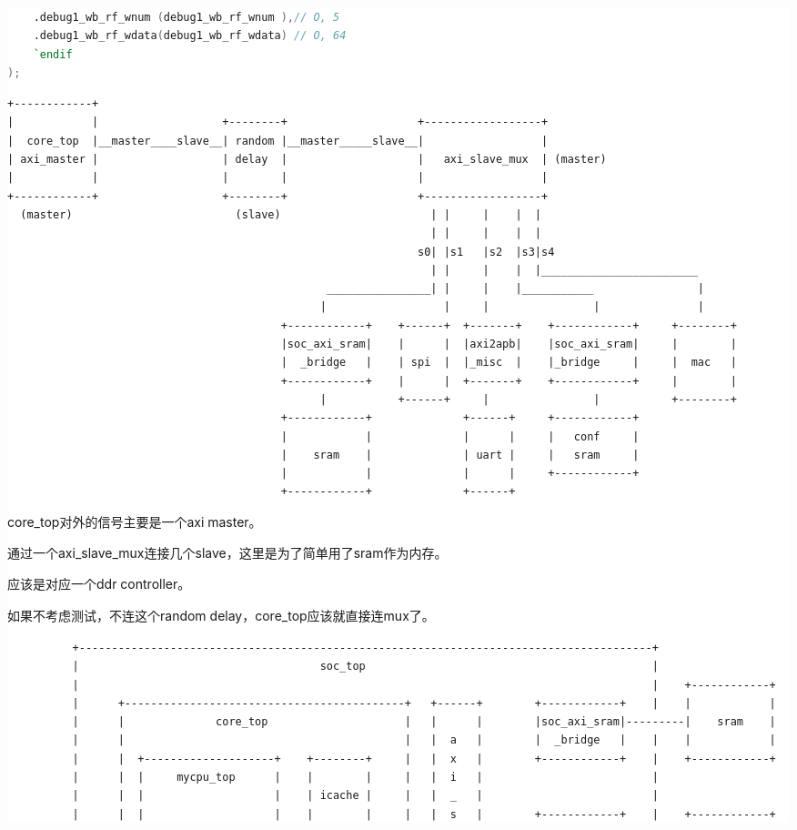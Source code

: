 `````verilog
    .debug1_wb_rf_wnum (debug1_wb_rf_wnum ),// O, 5  
    .debug1_wb_rf_wdata(debug1_wb_rf_wdata) // O, 64 
    `endif
);
`````


    +------------+
    |            |                   +--------+                    +------------------+
    |  core_top  |__master____slave__| random |__master_____slave__|                  |  
    | axi_master |                   | delay  |                    |   axi_slave_mux  | (master)
    |            |                   |        |                    |                  |							
    +------------+                   +--------+                    +------------------+
      (master)                         (slave)                       | |     |    |  |
                                                                     | |     |    |  |
                                                                   s0| |s1   |s2  |s3|s4
                                                                     | |     |    |  |________________________
                                                     ________________| |     |    |___________                |
                                                    |                  |     |                |               |
                                              +------------+    +------+  +-------+    +------------+     +--------+  
                                              |soc_axi_sram|    |      |  |axi2apb|    |soc_axi_sram|     |        |
                                              |  _bridge   |    | spi  |  |_misc  |    |_bridge     |     |  mac   |  
                                              +------------+    |      |  +-------+    +------------+     |        |
                                                    |           +------+     |                |           +--------+
                                              +------------+              +------+     +------------+
                                              |            |              |      |     |   conf     |
                                              |    sram    |              | uart |     |   sram     |
                                              |            |              |      |     +------------+
                                              +------------+              +------+


core_top对外的信号主要是一个axi master。

通过一个axi_slave_mux连接几个slave，这里是为了简单用了sram作为内存。

应该是对应一个ddr controller。

如果不考虑测试，不连这个random delay，core_top应该就直接连mux了。



              +----------------------------------------------------------------------------------------+
              |                                     soc_top                                            |
              |                                                                                        |    +------------+   
              |      +-------------------------------------------+   +------+        +------------+    |    |            |
              |      |              core_top                     |   |      |        |soc_axi_sram|---------|    sram    |
              |      |                                           |   |  a   |        |  _bridge   |    |    |            |
              |      |  +--------------------+    +--------+     |   |  x   |        +------------+    |    +------------+
              |      |  |     mycpu_top      |    |        |     |   |  i   |                          |
              |      |  |                    |    | icache |     |   |  _   |                          |
              |      |  |                    |    |        |     |   |  s   |        +------------+    |    +------------+